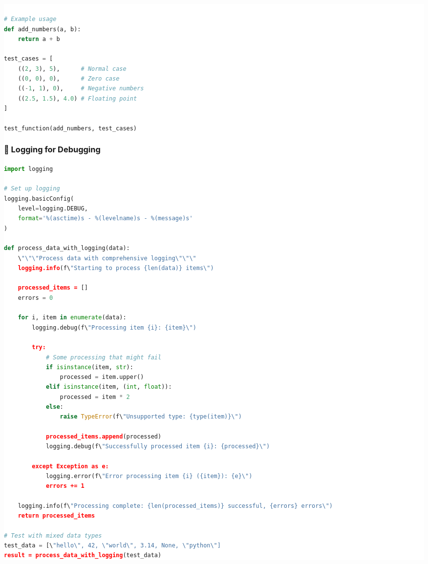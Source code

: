 ```python

# Example usage
def add_numbers(a, b):
    return a + b

test_cases = [
    ((2, 3), 5),      # Normal case
    ((0, 0), 0),      # Zero case
    ((-1, 1), 0),     # Negative numbers
    ((2.5, 1.5), 4.0) # Floating point
]

test_function(add_numbers, test_cases)
```

### 📝 Logging for Debugging

```python
import logging

# Set up logging
logging.basicConfig(
    level=logging.DEBUG,
    format='%(asctime)s - %(levelname)s - %(message)s'
)

def process_data_with_logging(data):
    \"\"\"Process data with comprehensive logging\"\"\"
    logging.info(f\"Starting to process {len(data)} items\")

    processed_items = []
    errors = 0

    for i, item in enumerate(data):
        logging.debug(f\"Processing item {i}: {item}\")

        try:
            # Some processing that might fail
            if isinstance(item, str):
                processed = item.upper()
            elif isinstance(item, (int, float)):
                processed = item * 2
            else:
                raise TypeError(f\"Unsupported type: {type(item)}\")

            processed_items.append(processed)
            logging.debug(f\"Successfully processed item {i}: {processed}\")

        except Exception as e:
            logging.error(f\"Error processing item {i} ({item}): {e}\")
            errors += 1

    logging.info(f\"Processing complete: {len(processed_items)} successful, {errors} errors\")
    return processed_items

# Test with mixed data types
test_data = [\"hello\", 42, \"world\", 3.14, None, \"python\"]
result = process_data_with_logging(test_data)
```
